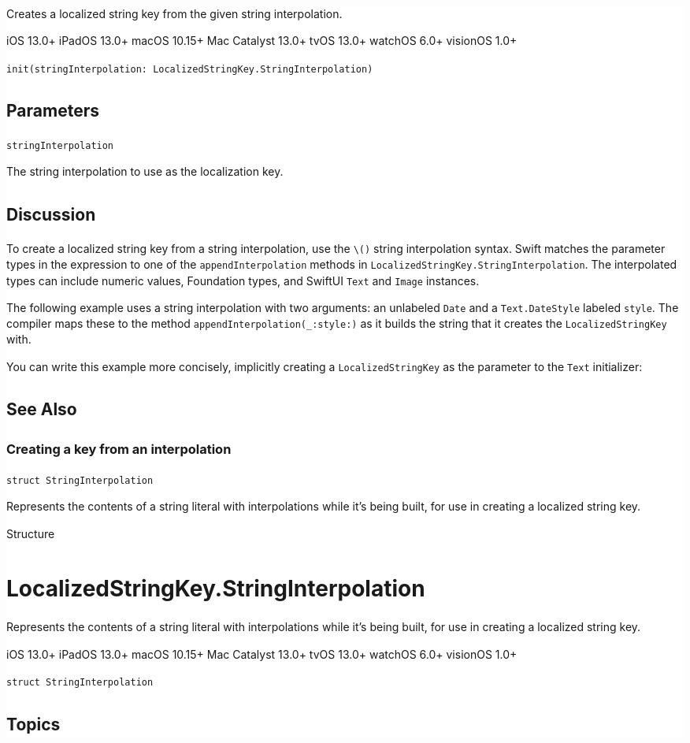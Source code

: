 Creates a localized string key from the given string interpolation.

iOS 13.0+  iPadOS 13.0+  macOS 10.15+  Mac Catalyst 13.0+  tvOS 13.0+  watchOS
6.0+  visionOS 1.0+

    
    
    init(stringInterpolation: LocalizedStringKey.StringInterpolation)

##  Parameters

`stringInterpolation`

    

The string interpolation to use as the localization key.

## Discussion

To create a localized string key from a string interpolation, use the `\()`
string interpolation syntax. Swift matches the parameter types in the
expression to one of the `appendInterpolation` methods in
`LocalizedStringKey.StringInterpolation`. The interpolated types can include
numeric values, Foundation types, and SwiftUI `Text` and `Image` instances.

The following example uses a string interpolation with two arguments: an
unlabeled `Date` and a `Text.DateStyle` labeled `style`. The compiler maps
these to the method `appendInterpolation(_:style:)` as it builds the string
that it creates the `LocalizedStringKey` with.

You can write this example more concisely, implicitly creating a
`LocalizedStringKey` as the parameter to the `Text` initializer:

## See Also

### Creating a key from an interpolation

`struct StringInterpolation`

Represents the contents of a string literal with interpolations while it’s
being built, for use in creating a localized string key.

Structure

# LocalizedStringKey.StringInterpolation

Represents the contents of a string literal with interpolations while it’s
being built, for use in creating a localized string key.

iOS 13.0+  iPadOS 13.0+  macOS 10.15+  Mac Catalyst 13.0+  tvOS 13.0+  watchOS
6.0+  visionOS 1.0+

    
    
    struct StringInterpolation

## Topics
